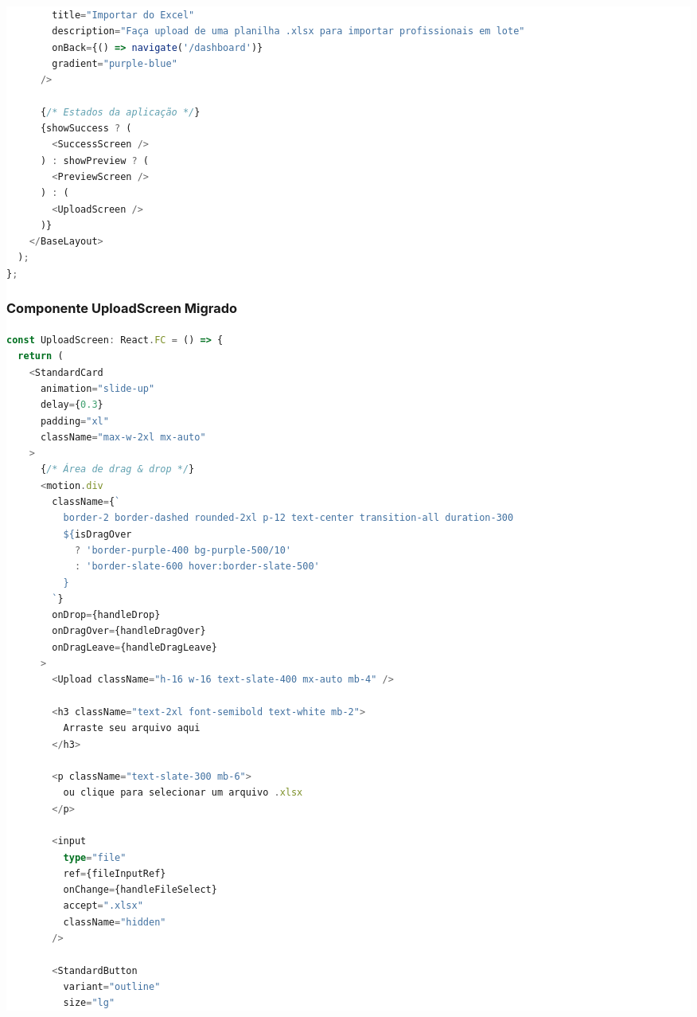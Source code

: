 ```typescript
        title="Importar do Excel"
        description="Faça upload de uma planilha .xlsx para importar profissionais em lote"
        onBack={() => navigate('/dashboard')}
        gradient="purple-blue"
      />

      {/* Estados da aplicação */}
      {showSuccess ? (
        <SuccessScreen />
      ) : showPreview ? (
        <PreviewScreen />
      ) : (
        <UploadScreen />
      )}
    </BaseLayout>
  );
};
```

### **Componente UploadScreen Migrado**
```typescript
const UploadScreen: React.FC = () => {
  return (
    <StandardCard 
      animation="slide-up" 
      delay={0.3}
      padding="xl"
      className="max-w-2xl mx-auto"
    >
      {/* Área de drag & drop */}
      <motion.div
        className={`
          border-2 border-dashed rounded-2xl p-12 text-center transition-all duration-300
          ${isDragOver 
            ? 'border-purple-400 bg-purple-500/10' 
            : 'border-slate-600 hover:border-slate-500'
          }
        `}
        onDrop={handleDrop}
        onDragOver={handleDragOver}
        onDragLeave={handleDragLeave}
      >
        <Upload className="h-16 w-16 text-slate-400 mx-auto mb-4" />
        
        <h3 className="text-2xl font-semibold text-white mb-2">
          Arraste seu arquivo aqui
        </h3>
        
        <p className="text-slate-300 mb-6">
          ou clique para selecionar um arquivo .xlsx
        </p>
        
        <input
          type="file"
          ref={fileInputRef}
          onChange={handleFileSelect}
          accept=".xlsx"
          className="hidden"
        />
        
        <StandardButton
          variant="outline"
          size="lg"
```